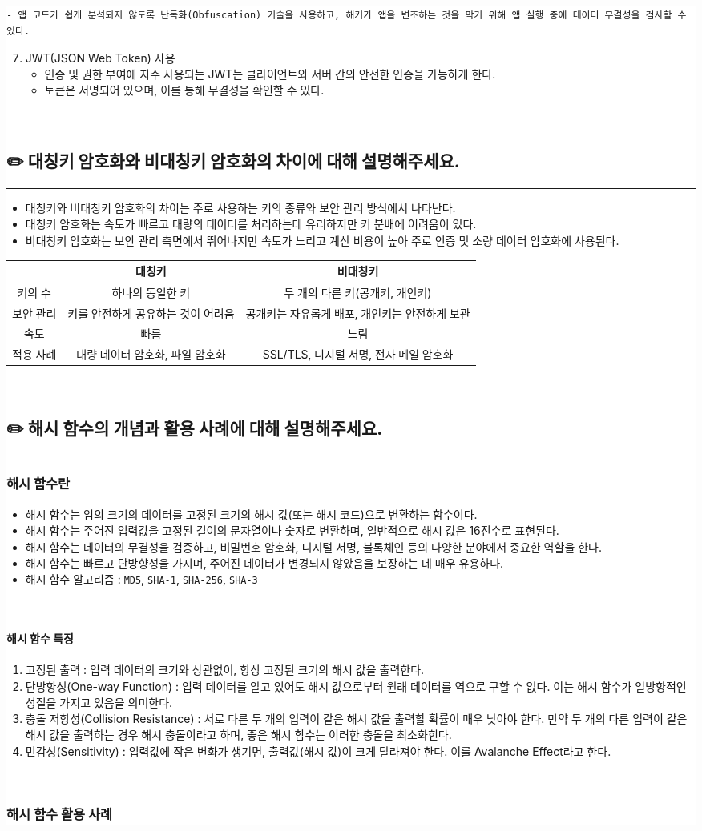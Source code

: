     - 앱 코드가 쉽게 분석되지 않도록 난독화(Obfuscation) 기술을 사용하고, 해커가 앱을 변조하는 것을 막기 위해 앱 실행 중에 데이터 무결성을 검사할 수 있다.
7. JWT(JSON Web Token) 사용
    - 인증 및 권한 부여에 자주 사용되는 JWT는 클라이언트와 서버 간의 안전한 인증을 가능하게 한다.
    - 토큰은 서명되어 있으며, 이를 통해 무결성을 확인할 수 있다.


<br/>

## ✏️ 대칭키 암호화와 비대칭키 암호화의 차이에 대해 설명해주세요.

---

- 대칭키와 비대칭키 암호화의 차이는 주로 사용하는 키의 종류와 보안 관리 방식에서 나타난다.
- 대칭키 암호화는 속도가 빠르고 대량의 데이터를 처리하는데 유리하지만 키 분배에 어려움이 있다.
- 비대칭키 암호화는 보안 관리 측면에서 뛰어나지만 속도가 느리고 계산 비용이 높아 주로 인증 및 소량 데이터 암호화에 사용된다.

||대칭키|비대칭키|
|:------:|:------:|:------:|
|키의 수|하나의 동일한 키|두 개의 다른 키(공개키, 개인키)|
|보안 관리|키를 안전하게 공유하는 것이 어려움|공개키는 자유롭게 배포, 개인키는 안전하게 보관|
|속도|빠름|느림|
|적용 사례|대량 데이터 암호화, 파일 암호화|SSL/TLS, 디지털 서명, 전자 메일 암호화|

<br/>

## ✏️ 해시 함수의 개념과 활용 사례에 대해 설명해주세요.
---

### 해시 함수란

- 해시 함수는 임의 크기의 데이터를 고정된 크기의 해시 값(또는 해시 코드)으로 변환하는 함수이다.
- 해시 함수는 주어진 입력값을 고정된 길이의 문자열이나 숫자로 변환하며, 일반적으로 해시 값은 16진수로 표현된다.
- 해시 함수는 데이터의 무결성을 검증하고, 비밀번호 암호화, 디지털 서명, 블록체인 등의 다양한 분야에서 중요한 역할을 한다.
- 해시 함수는 빠르고 단방향성을 가지며, 주어진 데이터가 변경되지 않았음을 보장하는 데 매우 유용하다.
- 해시 함수 알고리즘 : `MD5`, `SHA-1`, `SHA-256`, `SHA-3`

<br/>

#### 해시 함수 특징

1. 고정된 출력 : 입력 데이터의 크기와 상관없이, 항상 고정된 크기의 해시 값을 출력한다.
2. 단방향성(One-way Function) : 입력 데이터를 알고 있어도 해시 값으로부터 원래 데이터를 역으로 구할 수 없다. 이는 해시 함수가 일방향적인 성질을 가지고 있음을 의미한다.
3. 충돌 저항성(Collision Resistance) : 서로 다른 두 개의 입력이 같은 해시 값을 출력할 확률이 매우 낮아야 한다. 만약 두 개의 다른 입력이 같은 해시 값을 출력하는 경우 해시 충돌이라고 하며, 좋은 해시 함수는 이러한 충돌을 최소화힌다.
4. 민감성(Sensitivity) : 입력값에 작은 변화가 생기면, 출력값(해시 값)이 크게 달라져야 한다. 이를 Avalanche Effect라고 한다.

<br/>

### 해시 함수 활용 사례
